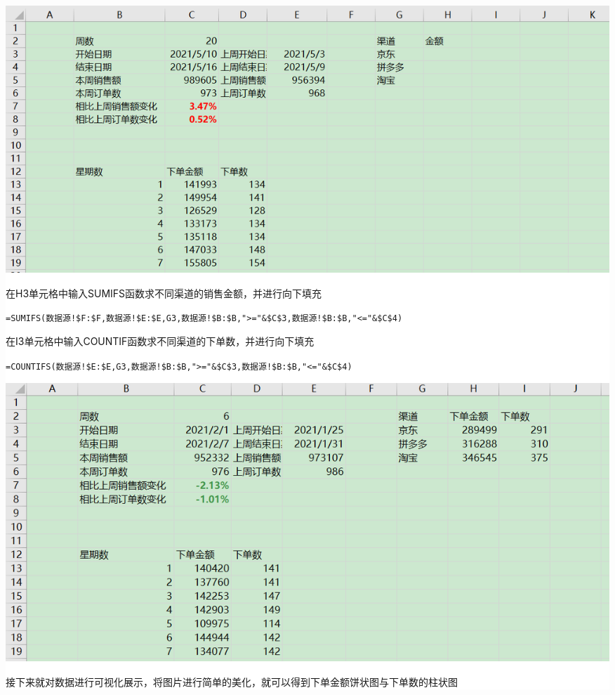 ![10.10](.\images\chap10\10.10.png)

在H3单元格中输入SUMIFS函数求不同渠道的销售金额，并进行向下填充

`=SUMIFS(数据源!$F:$F,数据源!$E:$E,G3,数据源!$B:$B,">="&$C$3,数据源!$B:$B,"<="&$C$4)`

在I3单元格中输入COUNTIF函数求不同渠道的下单数，并进行向下填充

`=COUNTIFS(数据源!$E:$E,G3,数据源!$B:$B,">="&$C$3,数据源!$B:$B,"<="&$C$4)`

![10.11](.\images\chap10\10.11.png)

接下来就对数据进行可视化展示，将图片进行简单的美化，就可以得到下单金额饼状图与下单数的柱状图
